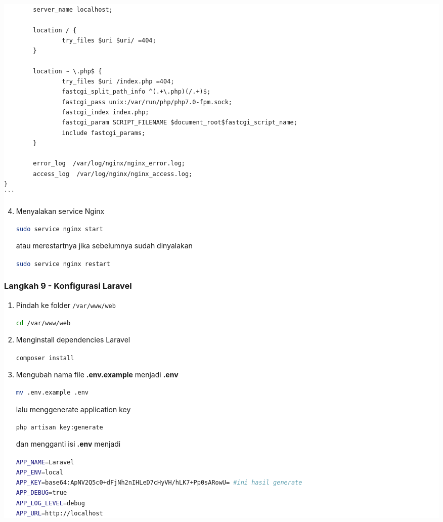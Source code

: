             server_name localhost;

            location / {
                    try_files $uri $uri/ =404;
            }

            location ~ \.php$ {
                    try_files $uri /index.php =404;
                    fastcgi_split_path_info ^(.+\.php)(/.+)$;
                    fastcgi_pass unix:/var/run/php/php7.0-fpm.sock;
                    fastcgi_index index.php;
                    fastcgi_param SCRIPT_FILENAME $document_root$fastcgi_script_name;
                    include fastcgi_params;
            }

            error_log  /var/log/nginx/nginx_error.log;
            access_log  /var/log/nginx/nginx_access.log;
    }
    ```
4. Menyalakan service Nginx

    ```bash
    sudo service nginx start
    ```
    atau merestartnya jika sebelumnya sudah dinyalakan

    ```bash
    sudo service nginx restart
    ```

### **Langkah 9** - Konfigurasi Laravel
1. Pindah ke folder ```/var/www/web```

    ```bash
    cd /var/www/web
    ```
2. Menginstall dependencies Laravel

    ```bash
    composer install
    ```
3. Mengubah nama file **.env.example** menjadi **.env**

    ```bash
    mv .env.example .env
    ```
    lalu menggenerate application key

    ```bash
    php artisan key:generate
    ```
    dan mengganti isi **.env** menjadi
    
    ```bash
    APP_NAME=Laravel
    APP_ENV=local
    APP_KEY=base64:ApNV2Q5c0+dFjNh2nIHLeD7cHyVH/hLK7+Pp0sARowU= #ini hasil generate
    APP_DEBUG=true
    APP_LOG_LEVEL=debug
    APP_URL=http://localhost

